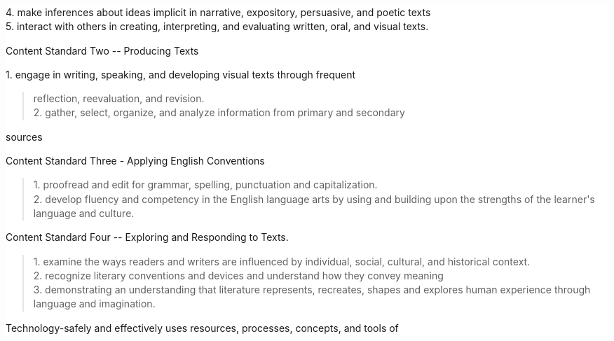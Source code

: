 <dt>
4. make inferences about ideas implicit in narrative, expository, persuasive, and poetic texts
<dt>
5. interact with others in creating, interpreting, and evaluating written, oral, and visual texts.
</dt>
</dt>
</dt>
</dt>
</dt>
</dt>
</dl>
</blockquote>
<p>
Content Standard Two -- Producing Texts
</p>
<p>
1. engage in writing, speaking, and developing visual texts through frequent
</p>
<blockquote>
<dl>
<dt>
reflection, reevaluation, and revision.
<dt>
2. gather, select, organize, and analyze information from primary and secondary
</dt>
</dt>
</dl>
</blockquote>
sources
<p>
Content Standard Three - Applying English Conventions
</p>
<blockquote>
<dl>
<dt>
1. proofread and edit for grammar, spelling, punctuation and capitalization.
<dt>
2. develop fluency and competency in the English language arts by using and building upon the strengths of the learner's language and culture.
</dt>
</dt>
</dl>
</blockquote>
<p>
Content Standard Four -- Exploring and Responding to Texts.
</p>
<blockquote>
<dl>
<dt>
1. examine the ways readers and writers are influenced by individual, social, cultural, and historical context.
<dt>
2. recognize literary conventions and devices and understand how they convey meaning
<dt>
3. demonstrating an understanding that literature represents, recreates, shapes and explores human experience through language and imagination.
</dt>
</dt>
</dt>
</dl>
</blockquote>
<p>
Technology-safely and effectively uses resources, processes, concepts, and tools of
</p>